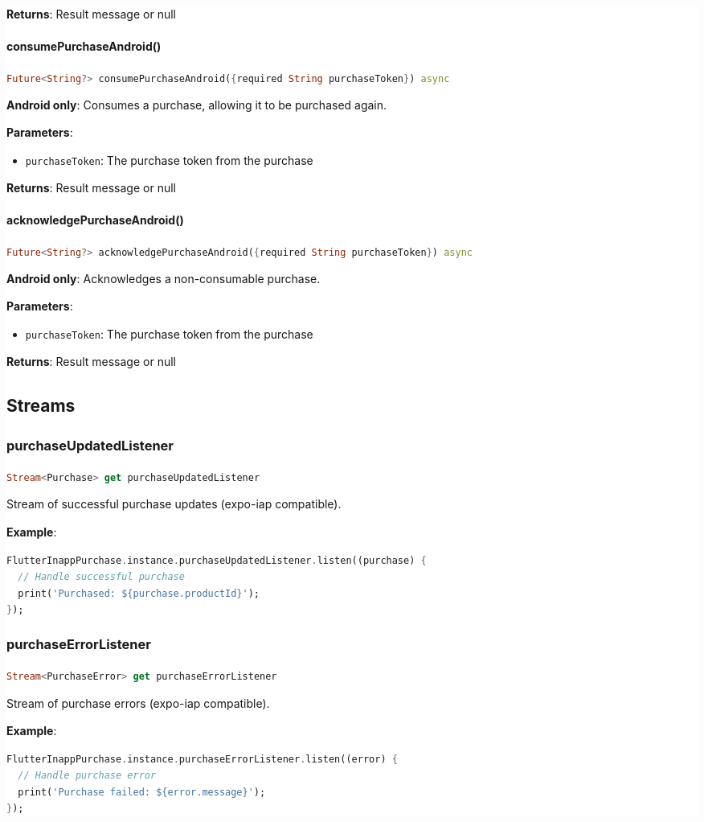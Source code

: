 **Returns**: Result message or null

#### consumePurchaseAndroid()

```dart
Future<String?> consumePurchaseAndroid({required String purchaseToken}) async
```

**Android only**: Consumes a purchase, allowing it to be purchased again.

**Parameters**:

- `purchaseToken`: The purchase token from the purchase

**Returns**: Result message or null

#### acknowledgePurchaseAndroid()

```dart
Future<String?> acknowledgePurchaseAndroid({required String purchaseToken}) async
```

**Android only**: Acknowledges a non-consumable purchase.

**Parameters**:

- `purchaseToken`: The purchase token from the purchase

**Returns**: Result message or null

## Streams

### purchaseUpdatedListener

```dart
Stream<Purchase> get purchaseUpdatedListener
```

Stream of successful purchase updates (expo-iap compatible).

**Example**:

```dart
FlutterInappPurchase.instance.purchaseUpdatedListener.listen((purchase) {
  // Handle successful purchase
  print('Purchased: ${purchase.productId}');
});
```

### purchaseErrorListener

```dart
Stream<PurchaseError> get purchaseErrorListener
```

Stream of purchase errors (expo-iap compatible).

**Example**:

```dart
FlutterInappPurchase.instance.purchaseErrorListener.listen((error) {
  // Handle purchase error
  print('Purchase failed: ${error.message}');
});
```
